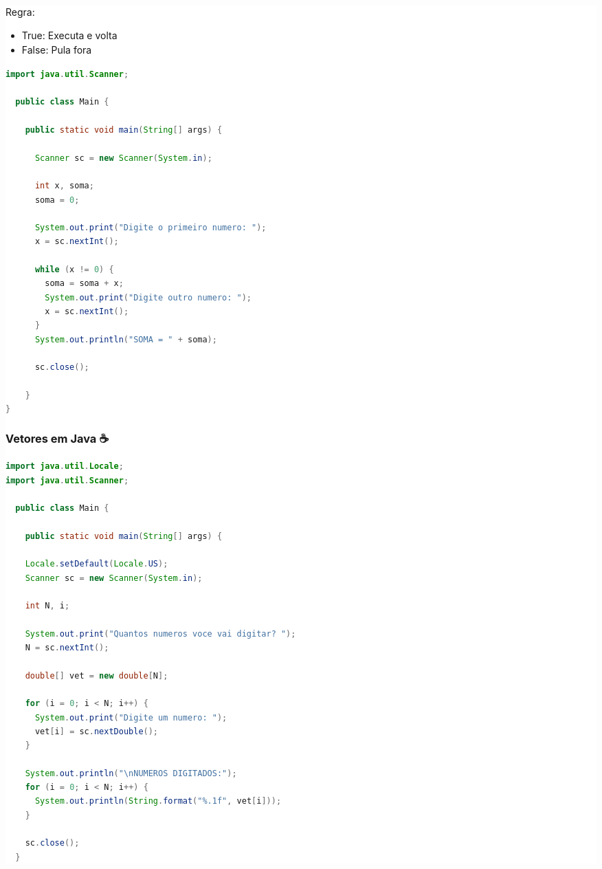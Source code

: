Regra:

- True: Executa e volta
- False: Pula fora

``` Java
import java.util.Scanner;

  public class Main {

    public static void main(String[] args) {

      Scanner sc = new Scanner(System.in);

      int x, soma;
      soma = 0;

      System.out.print("Digite o primeiro numero: ");
      x = sc.nextInt();

      while (x != 0) {
        soma = soma + x;
        System.out.print("Digite outro numero: ");
        x = sc.nextInt();
      }
      System.out.println("SOMA = " + soma);

      sc.close();
      
    }
}
```

### Vetores em Java ☕

``` Java
import java.util.Locale;
import java.util.Scanner;

  public class Main {

    public static void main(String[] args) {

    Locale.setDefault(Locale.US);
    Scanner sc = new Scanner(System.in);

    int N, i;

    System.out.print("Quantos numeros voce vai digitar? ");
    N = sc.nextInt();

    double[] vet = new double[N];

    for (i = 0; i < N; i++) {
      System.out.print("Digite um numero: ");
      vet[i] = sc.nextDouble();
    }

    System.out.println("\nNUMEROS DIGITADOS:");
    for (i = 0; i < N; i++) {
      System.out.println(String.format("%.1f", vet[i]));
    }

    sc.close();
  }
```
